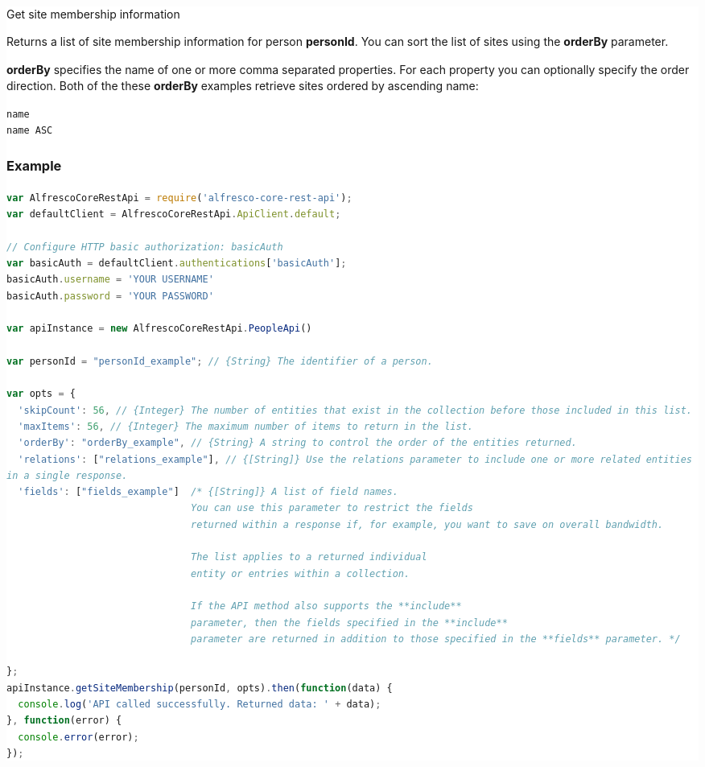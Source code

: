 Get site membership information

Returns a list of site membership information for person **personId**.
You can sort the list of sites using the **orderBy** parameter.

**orderBy** specifies the name of one or more
comma separated properties.
For each property you can optionally specify the order direction.
Both of the these **orderBy** examples retrieve sites ordered by ascending name:

```
name
name ASC
```


### Example
```javascript
var AlfrescoCoreRestApi = require('alfresco-core-rest-api');
var defaultClient = AlfrescoCoreRestApi.ApiClient.default;

// Configure HTTP basic authorization: basicAuth
var basicAuth = defaultClient.authentications['basicAuth'];
basicAuth.username = 'YOUR USERNAME'
basicAuth.password = 'YOUR PASSWORD'

var apiInstance = new AlfrescoCoreRestApi.PeopleApi()

var personId = "personId_example"; // {String} The identifier of a person.

var opts = {
  'skipCount': 56, // {Integer} The number of entities that exist in the collection before those included in this list.
  'maxItems': 56, // {Integer} The maximum number of items to return in the list.
  'orderBy': "orderBy_example", // {String} A string to control the order of the entities returned.
  'relations': ["relations_example"], // {[String]} Use the relations parameter to include one or more related entities in a single response.
  'fields': ["fields_example"]  /* {[String]} A list of field names.
                                You can use this parameter to restrict the fields
                                returned within a response if, for example, you want to save on overall bandwidth.

                                The list applies to a returned individual
                                entity or entries within a collection.

                                If the API method also supports the **include**
                                parameter, then the fields specified in the **include**
                                parameter are returned in addition to those specified in the **fields** parameter. */

};
apiInstance.getSiteMembership(personId, opts).then(function(data) {
  console.log('API called successfully. Returned data: ' + data);
}, function(error) {
  console.error(error);
});

```
